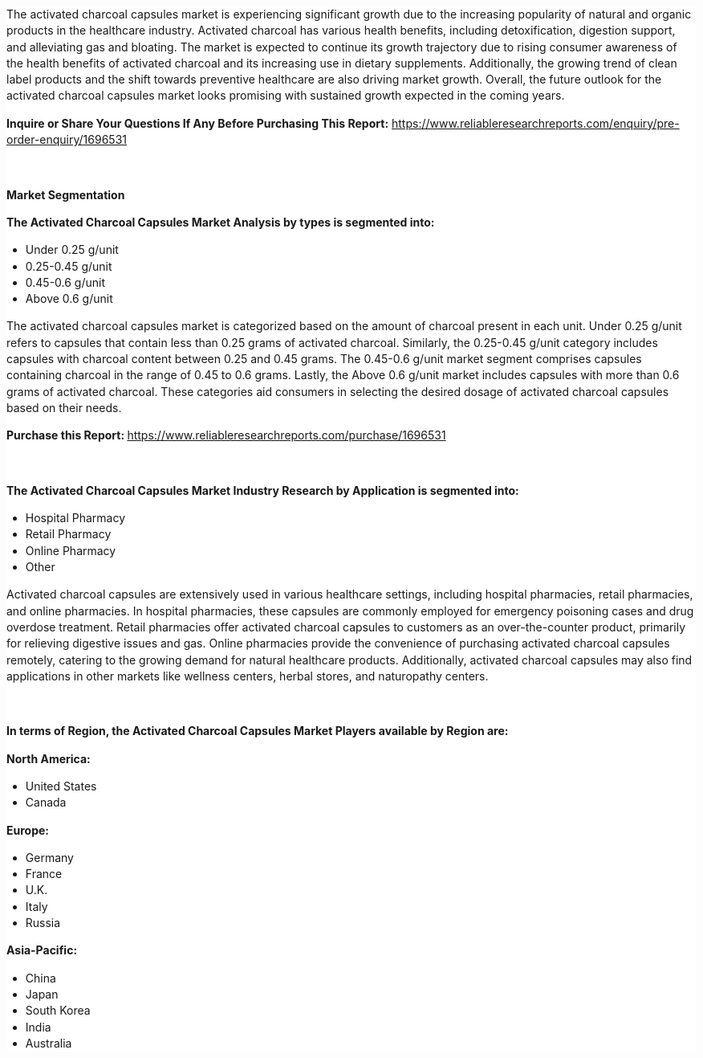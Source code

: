 <p><p>The activated charcoal capsules market is experiencing significant growth due to the increasing popularity of natural and organic products in the healthcare industry. Activated charcoal has various health benefits, including detoxification, digestion support, and alleviating gas and bloating. The market is expected to continue its growth trajectory due to rising consumer awareness of the health benefits of activated charcoal and its increasing use in dietary supplements. Additionally, the growing trend of clean label products and the shift towards preventive healthcare are also driving market growth. Overall, the future outlook for the activated charcoal capsules market looks promising with sustained growth expected in the coming years.</p></p>
<p><strong>Inquire or Share Your Questions If Any Before Purchasing This Report:</strong> <a href="https://www.reliableresearchreports.com/enquiry/pre-order-enquiry/1696531">https://www.reliableresearchreports.com/enquiry/pre-order-enquiry/1696531</a></p>
<p>&nbsp;</p>
<p><strong>Market Segmentation</strong></p>
<p><strong>The Activated Charcoal Capsules Market Analysis by types is segmented into:</strong></p>
<p><ul><li>Under 0.25 g/unit</li><li>0.25-0.45 g/unit</li><li>0.45-0.6 g/unit</li><li>Above 0.6 g/unit</li></ul></p>
<p><p>The activated charcoal capsules market is categorized based on the amount of charcoal present in each unit. Under 0.25 g/unit refers to capsules that contain less than 0.25 grams of activated charcoal. Similarly, the 0.25-0.45 g/unit category includes capsules with charcoal content between 0.25 and 0.45 grams. The 0.45-0.6 g/unit market segment comprises capsules containing charcoal in the range of 0.45 to 0.6 grams. Lastly, the Above 0.6 g/unit market includes capsules with more than 0.6 grams of activated charcoal. These categories aid consumers in selecting the desired dosage of activated charcoal capsules based on their needs.</p></p>
<p><strong>Purchase this Report:&nbsp;</strong><a href="https://www.reliableresearchreports.com/purchase/1696531">https://www.reliableresearchreports.com/purchase/1696531</a></p>
<p>&nbsp;</p>
<p><strong>The Activated Charcoal Capsules Market Industry Research by Application is segmented into:</strong></p>
<p><ul><li>Hospital Pharmacy</li><li>Retail Pharmacy</li><li>Online Pharmacy</li><li>Other</li></ul></p>
<p><p>Activated charcoal capsules are extensively used in various healthcare settings, including hospital pharmacies, retail pharmacies, and online pharmacies. In hospital pharmacies, these capsules are commonly employed for emergency poisoning cases and drug overdose treatment. Retail pharmacies offer activated charcoal capsules to customers as an over-the-counter product, primarily for relieving digestive issues and gas. Online pharmacies provide the convenience of purchasing activated charcoal capsules remotely, catering to the growing demand for natural healthcare products. Additionally, activated charcoal capsules may also find applications in other markets like wellness centers, herbal stores, and naturopathy centers.</p></p>
<p>&nbsp;</p>
<p><strong>In terms of Region, the Activated Charcoal Capsules Market Players available by Region are:</strong></p>
<p>
    <p> <strong> North America: </strong>
        <ul>
            <li>United States</li>
            <li>Canada</li>
        </ul>
        </p> 
    <p> <strong> Europe: </strong>
        <ul>
            <li>Germany</li>
            <li>France</li>
            <li>U.K.</li>
            <li>Italy</li>
            <li>Russia</li>
        </ul>
        </p> 
    <p> <strong> Asia-Pacific: </strong>
        <ul>
            <li>China</li>
            <li>Japan</li>
            <li>South Korea</li>
            <li>India</li>
            <li>Australia</li>